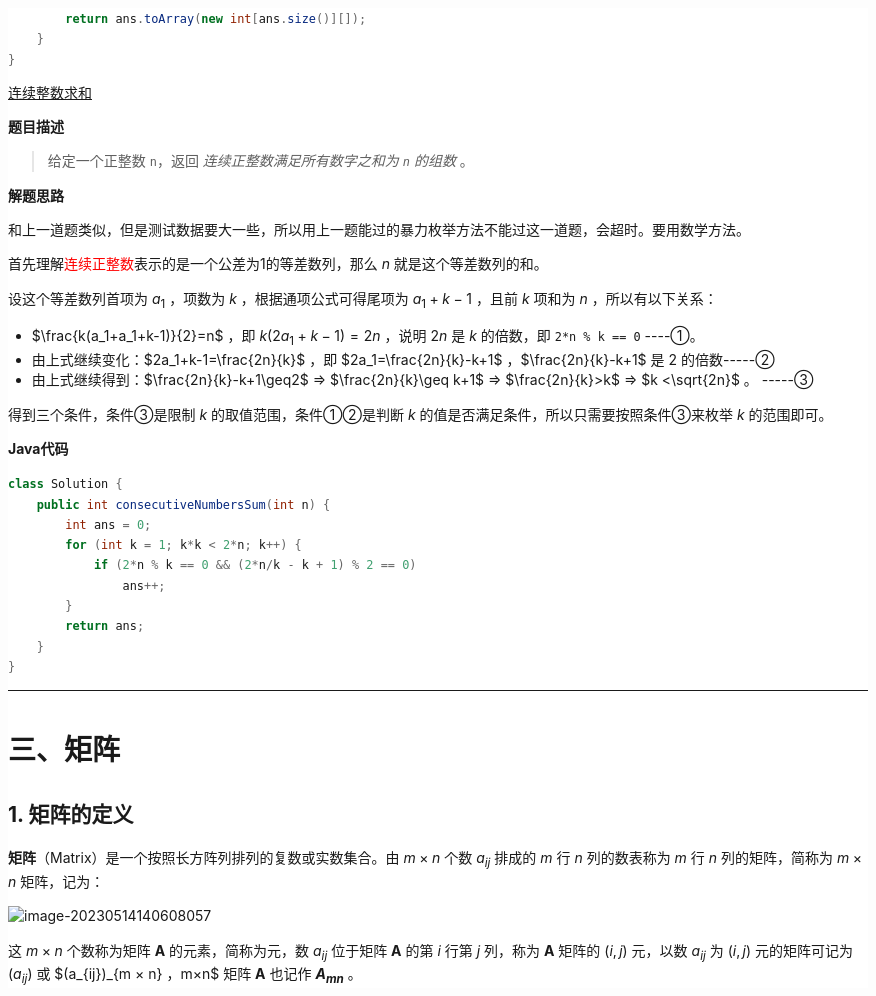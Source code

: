 ```java
        return ans.toArray(new int[ans.size()][]);
    }
}
```

[连续整数求和](https://leetcode.cn/problems/consecutive-numbers-sum/description/)

**题目描述**

> 给定一个正整数 `n`，返回 *连续正整数满足所有数字之和为 `n` 的组数* 。 

**解题思路**

和上一道题类似，但是测试数据要大一些，所以用上一题能过的暴力枚举方法不能过这一道题，会超时。要用数学方法。

首先理解<span style="color:red">连续正整数</span>表示的是一个公差为1的等差数列，那么 $n$ 就是这个等差数列的和。

设这个等差数列首项为 $a_1$ ，项数为 $k$ ，根据通项公式可得尾项为 $a_1+k-1$ ，且前 $k$ 项和为 $n$ ，所以有以下关系：

+ $\frac{k(a_1+a_1+k-1)}{2}=n$ ，即 $k(2a_1+k-1)=2n$ ，说明 $2n$ 是 $k$ 的倍数，即 `2*n % k == 0` ----①。
+ 由上式继续变化：$2a_1+k-1=\frac{2n}{k}$ ，即 $2a_1=\frac{2n}{k}-k+1$ ，$\frac{2n}{k}-k+1$ 是 2 的倍数-----②
+ 由上式继续得到：$\frac{2n}{k}-k+1\geq2$  $\Longrightarrow$  $\frac{2n}{k}\geq k+1$ $\Longrightarrow$ $\frac{2n}{k}>k$ $\Longrightarrow$ $k <\sqrt{2n}$ 。 -----③

得到三个条件，条件③是限制 $k$ 的取值范围，条件①②是判断 $k$ 的值是否满足条件，所以只需要按照条件③来枚举 $k$ 的范围即可。

**Java代码**

```java
class Solution {
    public int consecutiveNumbersSum(int n) {
		int ans = 0;
        for (int k = 1; k*k < 2*n; k++) {
            if (2*n % k == 0 && (2*n/k - k + 1) % 2 == 0)
                ans++;
        }
        return ans;
    }
}
```

---

# 三、矩阵

## 1. 矩阵的定义

**矩阵**（Matrix）是一个按照长方阵列排列的复数或实数集合。由 $m \times n$ 个数 $a_{ij}$ 排成的 $m$ 行 $n$ 列的数表称为 $m$ 行 $n$ 列的矩阵，简称为 $m\times n$ 矩阵，记为：

![image-20230514140608057](https://gitee.com/LowProfile666/image-bed/raw/master/img/矩阵.png)

这 $m×n$ 个数称为矩阵 **A** 的元素，简称为元，数 $a_{ij}$ 位于矩阵 **A** 的第 $i$ 行第 $j$ 列，称为 **A** 矩阵的 $(i,j)$ 元，以数 $a_{ij}$ 为 $(i,j)$ 元的矩阵可记为 $(a_{ij})$ 或 $(a_{ij})_{m × n} $，$m×n$ 矩阵 **A** 也记作 **$A_{mn}$** 。

